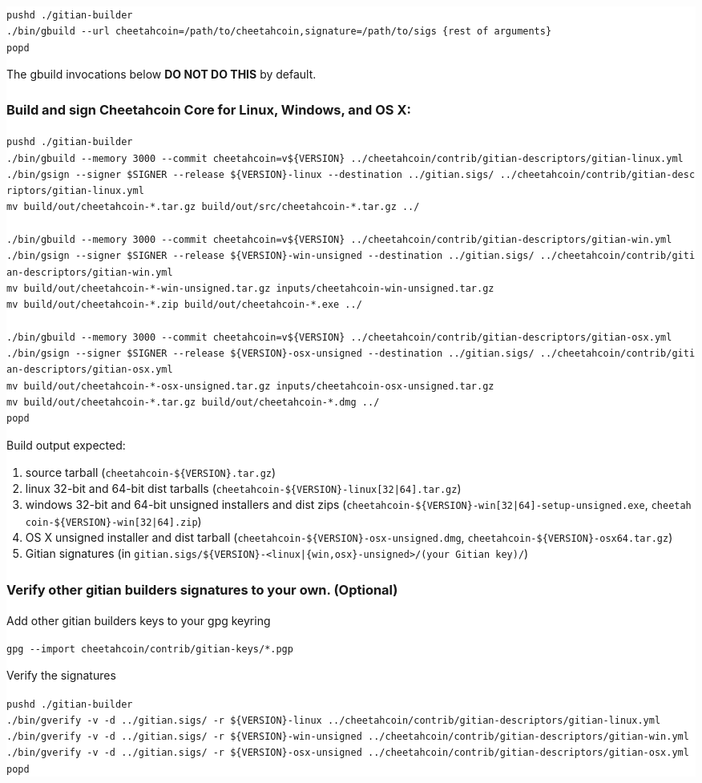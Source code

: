     pushd ./gitian-builder
    ./bin/gbuild --url cheetahcoin=/path/to/cheetahcoin,signature=/path/to/sigs {rest of arguments}
    popd

The gbuild invocations below <b>DO NOT DO THIS</b> by default.

### Build and sign Cheetahcoin Core for Linux, Windows, and OS X:

    pushd ./gitian-builder
    ./bin/gbuild --memory 3000 --commit cheetahcoin=v${VERSION} ../cheetahcoin/contrib/gitian-descriptors/gitian-linux.yml
    ./bin/gsign --signer $SIGNER --release ${VERSION}-linux --destination ../gitian.sigs/ ../cheetahcoin/contrib/gitian-descriptors/gitian-linux.yml
    mv build/out/cheetahcoin-*.tar.gz build/out/src/cheetahcoin-*.tar.gz ../

    ./bin/gbuild --memory 3000 --commit cheetahcoin=v${VERSION} ../cheetahcoin/contrib/gitian-descriptors/gitian-win.yml
    ./bin/gsign --signer $SIGNER --release ${VERSION}-win-unsigned --destination ../gitian.sigs/ ../cheetahcoin/contrib/gitian-descriptors/gitian-win.yml
    mv build/out/cheetahcoin-*-win-unsigned.tar.gz inputs/cheetahcoin-win-unsigned.tar.gz
    mv build/out/cheetahcoin-*.zip build/out/cheetahcoin-*.exe ../

    ./bin/gbuild --memory 3000 --commit cheetahcoin=v${VERSION} ../cheetahcoin/contrib/gitian-descriptors/gitian-osx.yml
    ./bin/gsign --signer $SIGNER --release ${VERSION}-osx-unsigned --destination ../gitian.sigs/ ../cheetahcoin/contrib/gitian-descriptors/gitian-osx.yml
    mv build/out/cheetahcoin-*-osx-unsigned.tar.gz inputs/cheetahcoin-osx-unsigned.tar.gz
    mv build/out/cheetahcoin-*.tar.gz build/out/cheetahcoin-*.dmg ../
    popd

Build output expected:

  1. source tarball (`cheetahcoin-${VERSION}.tar.gz`)
  2. linux 32-bit and 64-bit dist tarballs (`cheetahcoin-${VERSION}-linux[32|64].tar.gz`)
  3. windows 32-bit and 64-bit unsigned installers and dist zips (`cheetahcoin-${VERSION}-win[32|64]-setup-unsigned.exe`, `cheetahcoin-${VERSION}-win[32|64].zip`)
  4. OS X unsigned installer and dist tarball (`cheetahcoin-${VERSION}-osx-unsigned.dmg`, `cheetahcoin-${VERSION}-osx64.tar.gz`)
  5. Gitian signatures (in `gitian.sigs/${VERSION}-<linux|{win,osx}-unsigned>/(your Gitian key)/`)

### Verify other gitian builders signatures to your own. (Optional)

Add other gitian builders keys to your gpg keyring

    gpg --import cheetahcoin/contrib/gitian-keys/*.pgp

Verify the signatures

    pushd ./gitian-builder
    ./bin/gverify -v -d ../gitian.sigs/ -r ${VERSION}-linux ../cheetahcoin/contrib/gitian-descriptors/gitian-linux.yml
    ./bin/gverify -v -d ../gitian.sigs/ -r ${VERSION}-win-unsigned ../cheetahcoin/contrib/gitian-descriptors/gitian-win.yml
    ./bin/gverify -v -d ../gitian.sigs/ -r ${VERSION}-osx-unsigned ../cheetahcoin/contrib/gitian-descriptors/gitian-osx.yml
    popd
